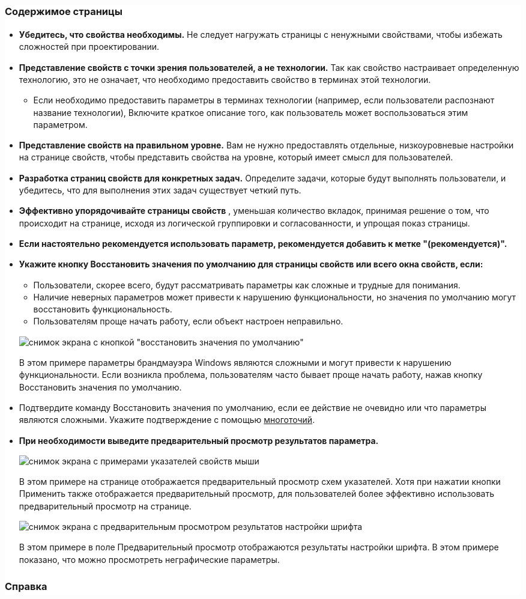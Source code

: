 ### <a name="page-contents"></a>Содержимое страницы

-   **Убедитесь, что свойства необходимы.** Не следует нагружать страницы с ненужными свойствами, чтобы избежать сложностей при проектировании.
-   **Представление свойств с точки зрения пользователей, а не технологии.** Так как свойство настраивает определенную технологию, это не означает, что необходимо предоставить свойство в терминах этой технологии.
    -   Если необходимо предоставить параметры в терминах технологии (например, если пользователи распознают название технологии), Включите краткое описание того, как пользователь может воспользоваться этим параметром.
-   **Представление свойств на правильном уровне.** Вам не нужно предоставлять отдельные, низкоуровневые настройки на странице свойств, чтобы представить свойства на уровне, который имеет смысл для пользователей.
-   **Разработка страниц свойств для конкретных задач.** Определите задачи, которые будут выполнять пользователи, и убедитесь, что для выполнения этих задач существует четкий путь.
-   **Эффективно упорядочивайте страницы свойств** , уменьшая количество вкладок, принимая решение о том, что происходит на странице, исходя из логической группировки и согласованности, и упрощая показ страницы.



-   **Если настоятельно рекомендуется использовать параметр, рекомендуется добавить к метке "(рекомендуется)".**
-   **Укажите кнопку Восстановить значения по умолчанию для страницы свойств или всего окна свойств, если:**

    -   Пользователи, скорее всего, будут рассматривать параметры как сложные и трудные для понимания.
    -   Наличие неверных параметров может привести к нарушению функциональности, но значения по умолчанию могут восстановить функциональность.
    -   Пользователям проще начать работу, если объект настроен неправильно.

    ![снимок экрана с кнопкой "восстановить значения по умолчанию" ](images/win-property-win-image13.png)

    В этом примере параметры брандмауэра Windows являются сложными и могут привести к нарушению функциональности. Если возникла проблема, пользователям часто бывает проще начать работу, нажав кнопку Восстановить значения по умолчанию.

-   Подтвердите команду Восстановить значения по умолчанию, если ее действие не очевидно или что параметры являются сложными. Укажите подтверждение с помощью [многоточий](ctrl-command-buttons.md).
-   **При необходимости выведите предварительный просмотр результатов параметра.**

    ![снимок экрана с примерами указателей свойств мыши ](images/win-property-win-image14.png)

    В этом примере на странице отображается предварительный просмотр схем указателей. Хотя при нажатии кнопки Применить также отображается предварительный просмотр, для пользователей более эффективно использовать предварительный просмотр на странице.

    ![снимок экрана с предварительным просмотром результатов настройки шрифта ](images/win-property-win-image15.png)

    В этом примере в поле Предварительный просмотр отображаются результаты настройки шрифта. В этом примере показано, что можно просмотреть неграфические параметры.

### <a name="help"></a>Справка

